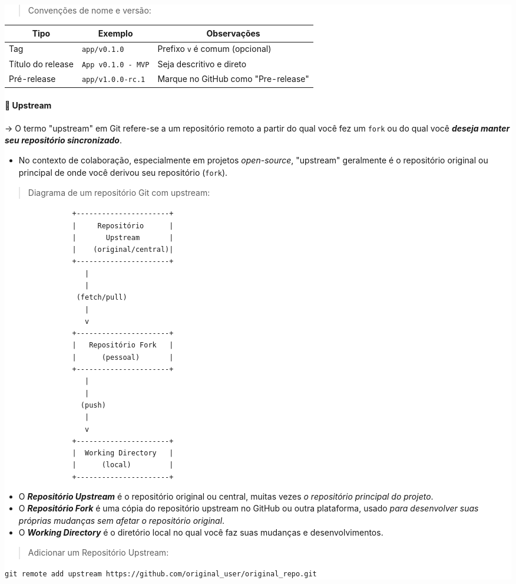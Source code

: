 > Convenções de nome e versão:

| **Tipo**   | **Exemplo**   | **Observações**  |
|------------|------------|------------|
| Tag  | `app/v0.1.0`  | 	Prefixo `v` é comum (opcional)  |
| Título do release  | `App v0.1.0 - MVP` | Seja descritivo e direto |
| Pré-release  | `app/v1.0.0-rc.1`  | 	Marque no GitHub como "Pre-release"  |


<h4>🔄️ Upstream</h4>

→ O termo "upstream" em Git refere-se a um repositório remoto a partir do qual você fez um `fork` ou do qual você ___deseja manter seu repositório sincronizado___. 
- No contexto de colaboração, especialmente em projetos _open-source_, "upstream" geralmente é o repositório original ou principal de onde você derivou seu repositório (`fork`).

> Diagrama de um repositório Git com upstream:
```
                +----------------------+
                |     Repositório      |
                |       Upstream       |
                |    (original/central)| 
                +----------------------+
                   |
                   |
                 (fetch/pull)
                   |
                   v
                +----------------------+
                |   Repositório Fork   |
                |      (pessoal)       |
                +----------------------+
                   |
                   |
                  (push)
                   |
                   v
                +----------------------+
                |  Working Directory   |
                |      (local)         |
                +----------------------+

```
- O ___Repositório Upstream___ é o repositório original ou central, muitas vezes _o repositório principal do projeto_.
- O ___Repositório Fork___ é uma cópia do repositório upstream no GitHub ou outra plataforma, usado _para desenvolver suas próprias mudanças sem afetar o repositório original_.
- O ___Working Directory___ é o diretório local no qual você faz suas mudanças e desenvolvimentos.

> Adicionar um Repositório Upstream:

```
git remote add upstream https://github.com/original_user/original_repo.git
```
